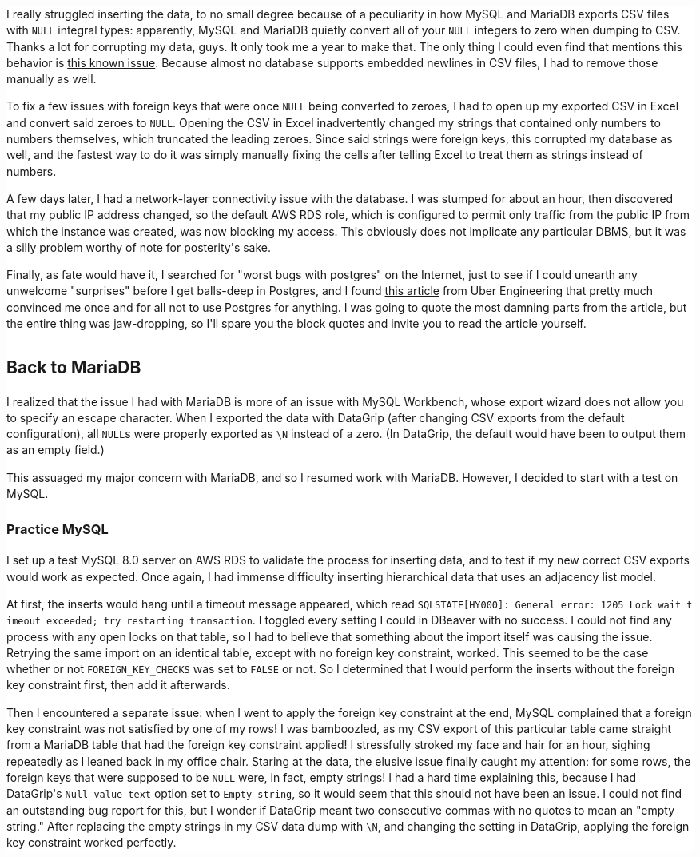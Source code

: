 I really struggled inserting the data, to no small degree because of a peculiarity in how MySQL and MariaDB exports CSV files with `NULL` integral types: apparently, MySQL and MariaDB quietly convert all of your `NULL` integers to zero when dumping to CSV. Thanks a lot for corrupting my data, guys. It only took me a year to make that. The only thing I could even find that mentions this behavior is [this known issue](https://bugs.mysql.com/bug.php?id=20501). Because almost no database supports embedded newlines in CSV files, I had to remove those manually as well.

To fix a few issues with foreign keys that were once `NULL` being converted to zeroes, I had to open up my exported CSV in Excel and convert said zeroes to `NULL`. Opening the CSV in Excel inadvertently changed my strings that contained only numbers to numbers themselves, which truncated the leading zeroes. Since said strings were foreign keys, this corrupted my database as well, and the fastest way to do it was simply manually fixing the cells after telling Excel to treat them as strings instead of numbers.

A few days later, I had a network-layer connectivity issue with the database. I was stumped for about an hour, then discovered that my public IP address changed, so the default AWS RDS role, which is configured to permit only traffic from the public IP from which the instance was created, was now blocking my access. This obviously does not implicate any particular DBMS, but it was a silly problem worthy of note for posterity's sake.

Finally, as fate would have it, I searched for "worst bugs with postgres" on the Internet, just to see if I could unearth any unwelcome "surprises" before I get balls-deep in Postgres, and I found [this article](https://eng.uber.com/mysql-migration/) from Uber Engineering that pretty much convinced me once and for all not to use Postgres for anything. I was going to quote the most damning parts from the article, but the entire thing was jaw-dropping, so I'll spare you the block quotes and invite you to read the article yourself.

## Back to MariaDB

I realized that the issue I had with MariaDB is more of an issue with MySQL Workbench, whose export wizard does not allow you to specify an escape character. When I exported the data with DataGrip (after changing CSV exports from the default configuration), all `NULL`s were properly exported as `\N` instead of a zero. (In DataGrip, the default would have been to output them as an empty field.)

This assuaged my major concern with MariaDB, and so I resumed work with MariaDB. However, I decided to start with a test on MySQL.

### Practice MySQL

I set up a test MySQL 8.0 server on AWS RDS to validate the process for inserting data, and to test if my new correct CSV exports would work as expected. Once again, I had immense difficulty inserting hierarchical data that uses an adjacency list model.

At first, the inserts would hang until a timeout message appeared, which read `SQLSTATE[HY000]: General error: 1205 Lock wait timeout exceeded; try restarting transaction`. I toggled every setting I could in DBeaver with no success. I could not find any process with any open locks on that table, so I had to believe that something about the import itself was causing the issue. Retrying the same import on an identical table, except with no foreign key constraint, worked. This seemed to be the case whether or not `FOREIGN_KEY_CHECKS` was set to `FALSE` or not. So I determined that I would perform the inserts without the foreign key constraint first, then add it afterwards.

Then I encountered a separate issue: when I went to apply the foreign key constraint at the end, MySQL complained that a foreign key constraint was not satisfied by one of my rows! I was bamboozled, as my CSV export of this particular table came straight from a MariaDB table that had the foreign key constraint applied! I stressfully stroked my face and hair for an hour, sighing repeatedly as I leaned back in my office chair. Staring at the data, the elusive issue finally caught my attention: for some rows, the foreign keys that were supposed to be `NULL` were, in fact, empty strings! I had a hard time explaining this, because I had DataGrip's `Null value text` option set to `Empty string`, so it would seem that this should not have been an issue. I could not find an outstanding bug report for this, but I wonder if DataGrip meant two consecutive commas with no quotes to mean an "empty string." After replacing the empty strings in my CSV data dump with `\N`, and changing the setting in DataGrip, applying the foreign key constraint worked perfectly.


[^1]: https://blogs.msdn.microsoft.com/sqlreleaseservices/announcing-the-modern-servicing-model-for-sql-server/